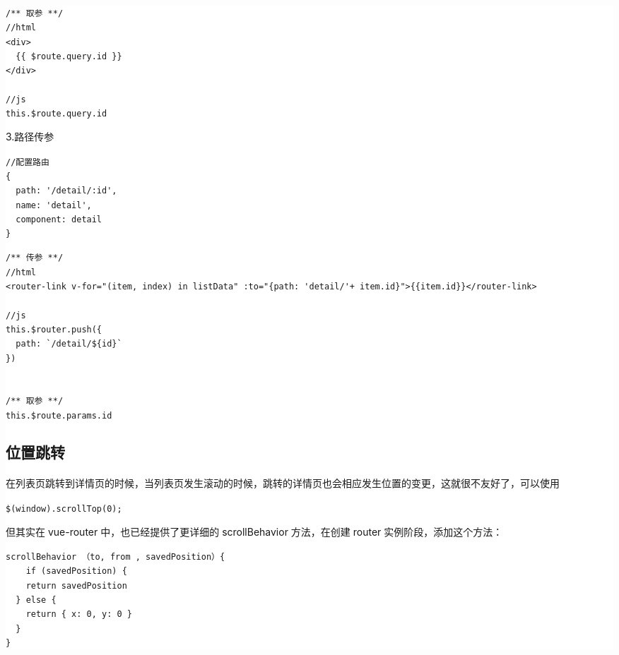 ```
/** 取参 **/
//html
<div>
  {{ $route.query.id }}
</div>

//js
this.$route.query.id
```

3.路径传参
```
//配置路由
{
  path: '/detail/:id',
  name: 'detail',
  component: detail
}
```

```
/** 传参 **/
//html
<router-link v-for="(item, index) in listData" :to="{path: 'detail/'+ item.id}">{{item.id}}</router-link>

//js
this.$router.push({
  path: `/detail/${id}`
})


/** 取参 **/
this.$route.params.id
```

## 位置跳转 ##
在列表页跳转到详情页的时候，当列表页发生滚动的时候，跳转的详情页也会相应发生位置的变更，这就很不友好了，可以使用
```
$(window).scrollTop(0);
```

但其实在 vue-router 中，也已经提供了更详细的 scrollBehavior 方法，在创建 router 实例阶段，添加这个方法：
```
scrollBehavior （to, from , savedPosition）{
    if (savedPosition) {
    return savedPosition
  } else {
    return { x: 0, y: 0 }
  }
}
```
